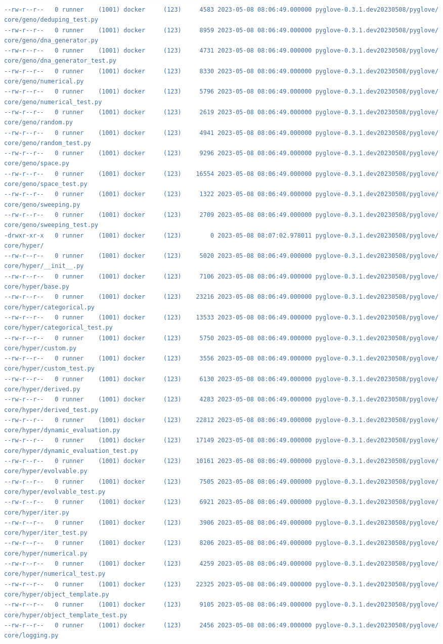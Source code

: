```diff
--rw-r--r--   0 runner    (1001) docker     (123)     4583 2023-05-08 08:06:49.000000 pyglove-0.3.1.dev20230508/pyglove/core/geno/deduping_test.py
--rw-r--r--   0 runner    (1001) docker     (123)     8959 2023-05-08 08:06:49.000000 pyglove-0.3.1.dev20230508/pyglove/core/geno/dna_generator.py
--rw-r--r--   0 runner    (1001) docker     (123)     4731 2023-05-08 08:06:49.000000 pyglove-0.3.1.dev20230508/pyglove/core/geno/dna_generator_test.py
--rw-r--r--   0 runner    (1001) docker     (123)     8330 2023-05-08 08:06:49.000000 pyglove-0.3.1.dev20230508/pyglove/core/geno/numerical.py
--rw-r--r--   0 runner    (1001) docker     (123)     5796 2023-05-08 08:06:49.000000 pyglove-0.3.1.dev20230508/pyglove/core/geno/numerical_test.py
--rw-r--r--   0 runner    (1001) docker     (123)     2619 2023-05-08 08:06:49.000000 pyglove-0.3.1.dev20230508/pyglove/core/geno/random.py
--rw-r--r--   0 runner    (1001) docker     (123)     4941 2023-05-08 08:06:49.000000 pyglove-0.3.1.dev20230508/pyglove/core/geno/random_test.py
--rw-r--r--   0 runner    (1001) docker     (123)     9296 2023-05-08 08:06:49.000000 pyglove-0.3.1.dev20230508/pyglove/core/geno/space.py
--rw-r--r--   0 runner    (1001) docker     (123)    16554 2023-05-08 08:06:49.000000 pyglove-0.3.1.dev20230508/pyglove/core/geno/space_test.py
--rw-r--r--   0 runner    (1001) docker     (123)     1322 2023-05-08 08:06:49.000000 pyglove-0.3.1.dev20230508/pyglove/core/geno/sweeping.py
--rw-r--r--   0 runner    (1001) docker     (123)     2709 2023-05-08 08:06:49.000000 pyglove-0.3.1.dev20230508/pyglove/core/geno/sweeping_test.py
-drwxr-xr-x   0 runner    (1001) docker     (123)        0 2023-05-08 08:07:02.978011 pyglove-0.3.1.dev20230508/pyglove/core/hyper/
--rw-r--r--   0 runner    (1001) docker     (123)     5020 2023-05-08 08:06:49.000000 pyglove-0.3.1.dev20230508/pyglove/core/hyper/__init__.py
--rw-r--r--   0 runner    (1001) docker     (123)     7106 2023-05-08 08:06:49.000000 pyglove-0.3.1.dev20230508/pyglove/core/hyper/base.py
--rw-r--r--   0 runner    (1001) docker     (123)    23216 2023-05-08 08:06:49.000000 pyglove-0.3.1.dev20230508/pyglove/core/hyper/categorical.py
--rw-r--r--   0 runner    (1001) docker     (123)    13533 2023-05-08 08:06:49.000000 pyglove-0.3.1.dev20230508/pyglove/core/hyper/categorical_test.py
--rw-r--r--   0 runner    (1001) docker     (123)     5750 2023-05-08 08:06:49.000000 pyglove-0.3.1.dev20230508/pyglove/core/hyper/custom.py
--rw-r--r--   0 runner    (1001) docker     (123)     3556 2023-05-08 08:06:49.000000 pyglove-0.3.1.dev20230508/pyglove/core/hyper/custom_test.py
--rw-r--r--   0 runner    (1001) docker     (123)     6130 2023-05-08 08:06:49.000000 pyglove-0.3.1.dev20230508/pyglove/core/hyper/derived.py
--rw-r--r--   0 runner    (1001) docker     (123)     4283 2023-05-08 08:06:49.000000 pyglove-0.3.1.dev20230508/pyglove/core/hyper/derived_test.py
--rw-r--r--   0 runner    (1001) docker     (123)    22812 2023-05-08 08:06:49.000000 pyglove-0.3.1.dev20230508/pyglove/core/hyper/dynamic_evaluation.py
--rw-r--r--   0 runner    (1001) docker     (123)    17149 2023-05-08 08:06:49.000000 pyglove-0.3.1.dev20230508/pyglove/core/hyper/dynamic_evaluation_test.py
--rw-r--r--   0 runner    (1001) docker     (123)    10161 2023-05-08 08:06:49.000000 pyglove-0.3.1.dev20230508/pyglove/core/hyper/evolvable.py
--rw-r--r--   0 runner    (1001) docker     (123)     7505 2023-05-08 08:06:49.000000 pyglove-0.3.1.dev20230508/pyglove/core/hyper/evolvable_test.py
--rw-r--r--   0 runner    (1001) docker     (123)     6921 2023-05-08 08:06:49.000000 pyglove-0.3.1.dev20230508/pyglove/core/hyper/iter.py
--rw-r--r--   0 runner    (1001) docker     (123)     3906 2023-05-08 08:06:49.000000 pyglove-0.3.1.dev20230508/pyglove/core/hyper/iter_test.py
--rw-r--r--   0 runner    (1001) docker     (123)     8206 2023-05-08 08:06:49.000000 pyglove-0.3.1.dev20230508/pyglove/core/hyper/numerical.py
--rw-r--r--   0 runner    (1001) docker     (123)     4259 2023-05-08 08:06:49.000000 pyglove-0.3.1.dev20230508/pyglove/core/hyper/numerical_test.py
--rw-r--r--   0 runner    (1001) docker     (123)    22325 2023-05-08 08:06:49.000000 pyglove-0.3.1.dev20230508/pyglove/core/hyper/object_template.py
--rw-r--r--   0 runner    (1001) docker     (123)     9105 2023-05-08 08:06:49.000000 pyglove-0.3.1.dev20230508/pyglove/core/hyper/object_template_test.py
--rw-r--r--   0 runner    (1001) docker     (123)     2456 2023-05-08 08:06:49.000000 pyglove-0.3.1.dev20230508/pyglove/core/logging.py
```